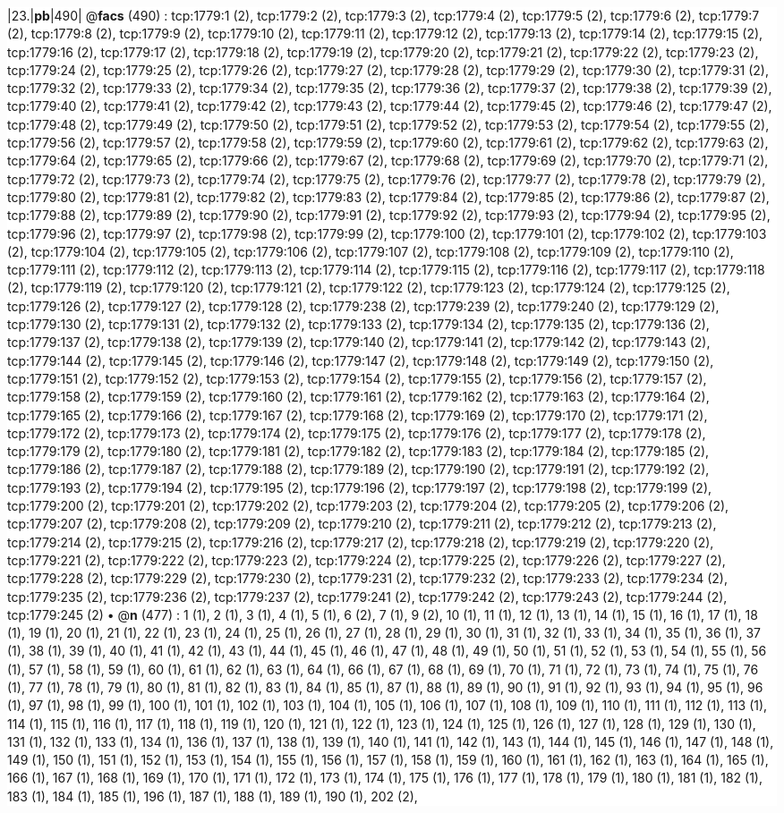 |23.|__pb__|490| @__facs__ (490) : tcp:1779:1 (2), tcp:1779:2 (2), tcp:1779:3 (2), tcp:1779:4 (2), tcp:1779:5 (2), tcp:1779:6 (2), tcp:1779:7 (2), tcp:1779:8 (2), tcp:1779:9 (2), tcp:1779:10 (2), tcp:1779:11 (2), tcp:1779:12 (2), tcp:1779:13 (2), tcp:1779:14 (2), tcp:1779:15 (2), tcp:1779:16 (2), tcp:1779:17 (2), tcp:1779:18 (2), tcp:1779:19 (2), tcp:1779:20 (2), tcp:1779:21 (2), tcp:1779:22 (2), tcp:1779:23 (2), tcp:1779:24 (2), tcp:1779:25 (2), tcp:1779:26 (2), tcp:1779:27 (2), tcp:1779:28 (2), tcp:1779:29 (2), tcp:1779:30 (2), tcp:1779:31 (2), tcp:1779:32 (2), tcp:1779:33 (2), tcp:1779:34 (2), tcp:1779:35 (2), tcp:1779:36 (2), tcp:1779:37 (2), tcp:1779:38 (2), tcp:1779:39 (2), tcp:1779:40 (2), tcp:1779:41 (2), tcp:1779:42 (2), tcp:1779:43 (2), tcp:1779:44 (2), tcp:1779:45 (2), tcp:1779:46 (2), tcp:1779:47 (2), tcp:1779:48 (2), tcp:1779:49 (2), tcp:1779:50 (2), tcp:1779:51 (2), tcp:1779:52 (2), tcp:1779:53 (2), tcp:1779:54 (2), tcp:1779:55 (2), tcp:1779:56 (2), tcp:1779:57 (2), tcp:1779:58 (2), tcp:1779:59 (2), tcp:1779:60 (2), tcp:1779:61 (2), tcp:1779:62 (2), tcp:1779:63 (2), tcp:1779:64 (2), tcp:1779:65 (2), tcp:1779:66 (2), tcp:1779:67 (2), tcp:1779:68 (2), tcp:1779:69 (2), tcp:1779:70 (2), tcp:1779:71 (2), tcp:1779:72 (2), tcp:1779:73 (2), tcp:1779:74 (2), tcp:1779:75 (2), tcp:1779:76 (2), tcp:1779:77 (2), tcp:1779:78 (2), tcp:1779:79 (2), tcp:1779:80 (2), tcp:1779:81 (2), tcp:1779:82 (2), tcp:1779:83 (2), tcp:1779:84 (2), tcp:1779:85 (2), tcp:1779:86 (2), tcp:1779:87 (2), tcp:1779:88 (2), tcp:1779:89 (2), tcp:1779:90 (2), tcp:1779:91 (2), tcp:1779:92 (2), tcp:1779:93 (2), tcp:1779:94 (2), tcp:1779:95 (2), tcp:1779:96 (2), tcp:1779:97 (2), tcp:1779:98 (2), tcp:1779:99 (2), tcp:1779:100 (2), tcp:1779:101 (2), tcp:1779:102 (2), tcp:1779:103 (2), tcp:1779:104 (2), tcp:1779:105 (2), tcp:1779:106 (2), tcp:1779:107 (2), tcp:1779:108 (2), tcp:1779:109 (2), tcp:1779:110 (2), tcp:1779:111 (2), tcp:1779:112 (2), tcp:1779:113 (2), tcp:1779:114 (2), tcp:1779:115 (2), tcp:1779:116 (2), tcp:1779:117 (2), tcp:1779:118 (2), tcp:1779:119 (2), tcp:1779:120 (2), tcp:1779:121 (2), tcp:1779:122 (2), tcp:1779:123 (2), tcp:1779:124 (2), tcp:1779:125 (2), tcp:1779:126 (2), tcp:1779:127 (2), tcp:1779:128 (2), tcp:1779:238 (2), tcp:1779:239 (2), tcp:1779:240 (2), tcp:1779:129 (2), tcp:1779:130 (2), tcp:1779:131 (2), tcp:1779:132 (2), tcp:1779:133 (2), tcp:1779:134 (2), tcp:1779:135 (2), tcp:1779:136 (2), tcp:1779:137 (2), tcp:1779:138 (2), tcp:1779:139 (2), tcp:1779:140 (2), tcp:1779:141 (2), tcp:1779:142 (2), tcp:1779:143 (2), tcp:1779:144 (2), tcp:1779:145 (2), tcp:1779:146 (2), tcp:1779:147 (2), tcp:1779:148 (2), tcp:1779:149 (2), tcp:1779:150 (2), tcp:1779:151 (2), tcp:1779:152 (2), tcp:1779:153 (2), tcp:1779:154 (2), tcp:1779:155 (2), tcp:1779:156 (2), tcp:1779:157 (2), tcp:1779:158 (2), tcp:1779:159 (2), tcp:1779:160 (2), tcp:1779:161 (2), tcp:1779:162 (2), tcp:1779:163 (2), tcp:1779:164 (2), tcp:1779:165 (2), tcp:1779:166 (2), tcp:1779:167 (2), tcp:1779:168 (2), tcp:1779:169 (2), tcp:1779:170 (2), tcp:1779:171 (2), tcp:1779:172 (2), tcp:1779:173 (2), tcp:1779:174 (2), tcp:1779:175 (2), tcp:1779:176 (2), tcp:1779:177 (2), tcp:1779:178 (2), tcp:1779:179 (2), tcp:1779:180 (2), tcp:1779:181 (2), tcp:1779:182 (2), tcp:1779:183 (2), tcp:1779:184 (2), tcp:1779:185 (2), tcp:1779:186 (2), tcp:1779:187 (2), tcp:1779:188 (2), tcp:1779:189 (2), tcp:1779:190 (2), tcp:1779:191 (2), tcp:1779:192 (2), tcp:1779:193 (2), tcp:1779:194 (2), tcp:1779:195 (2), tcp:1779:196 (2), tcp:1779:197 (2), tcp:1779:198 (2), tcp:1779:199 (2), tcp:1779:200 (2), tcp:1779:201 (2), tcp:1779:202 (2), tcp:1779:203 (2), tcp:1779:204 (2), tcp:1779:205 (2), tcp:1779:206 (2), tcp:1779:207 (2), tcp:1779:208 (2), tcp:1779:209 (2), tcp:1779:210 (2), tcp:1779:211 (2), tcp:1779:212 (2), tcp:1779:213 (2), tcp:1779:214 (2), tcp:1779:215 (2), tcp:1779:216 (2), tcp:1779:217 (2), tcp:1779:218 (2), tcp:1779:219 (2), tcp:1779:220 (2), tcp:1779:221 (2), tcp:1779:222 (2), tcp:1779:223 (2), tcp:1779:224 (2), tcp:1779:225 (2), tcp:1779:226 (2), tcp:1779:227 (2), tcp:1779:228 (2), tcp:1779:229 (2), tcp:1779:230 (2), tcp:1779:231 (2), tcp:1779:232 (2), tcp:1779:233 (2), tcp:1779:234 (2), tcp:1779:235 (2), tcp:1779:236 (2), tcp:1779:237 (2), tcp:1779:241 (2), tcp:1779:242 (2), tcp:1779:243 (2), tcp:1779:244 (2), tcp:1779:245 (2)  •  @__n__ (477) : 1 (1), 2 (1), 3 (1), 4 (1), 5 (1), 6 (2), 7 (1), 9 (2), 10 (1), 11 (1), 12 (1), 13 (1), 14 (1), 15 (1), 16 (1), 17 (1), 18 (1), 19 (1), 20 (1), 21 (1), 22 (1), 23 (1), 24 (1), 25 (1), 26 (1), 27 (1), 28 (1), 29 (1), 30 (1), 31 (1), 32 (1), 33 (1), 34 (1), 35 (1), 36 (1), 37 (1), 38 (1), 39 (1), 40 (1), 41 (1), 42 (1), 43 (1), 44 (1), 45 (1), 46 (1), 47 (1), 48 (1), 49 (1), 50 (1), 51 (1), 52 (1), 53 (1), 54 (1), 55 (1), 56 (1), 57 (1), 58 (1), 59 (1), 60 (1), 61 (1), 62 (1), 63 (1), 64 (1), 66 (1), 67 (1), 68 (1), 69 (1), 70 (1), 71 (1), 72 (1), 73 (1), 74 (1), 75 (1), 76 (1), 77 (1), 78 (1), 79 (1), 80 (1), 81 (1), 82 (1), 83 (1), 84 (1), 85 (1), 87 (1), 88 (1), 89 (1), 90 (1), 91 (1), 92 (1), 93 (1), 94 (1), 95 (1), 96 (1), 97 (1), 98 (1), 99 (1), 100 (1), 101 (1), 102 (1), 103 (1), 104 (1), 105 (1), 106 (1), 107 (1), 108 (1), 109 (1), 110 (1), 111 (1), 112 (1), 113 (1), 114 (1), 115 (1), 116 (1), 117 (1), 118 (1), 119 (1), 120 (1), 121 (1), 122 (1), 123 (1), 124 (1), 125 (1), 126 (1), 127 (1), 128 (1), 129 (1), 130 (1), 131 (1), 132 (1), 133 (1), 134 (1), 136 (1), 137 (1), 138 (1), 139 (1), 140 (1), 141 (1), 142 (1), 143 (1), 144 (1), 145 (1), 146 (1), 147 (1), 148 (1), 149 (1), 150 (1), 151 (1), 152 (1), 153 (1), 154 (1), 155 (1), 156 (1), 157 (1), 158 (1), 159 (1), 160 (1), 161 (1), 162 (1), 163 (1), 164 (1), 165 (1), 166 (1), 167 (1), 168 (1), 169 (1), 170 (1), 171 (1), 172 (1), 173 (1), 174 (1), 175 (1), 176 (1), 177 (1), 178 (1), 179 (1), 180 (1), 181 (1), 182 (1), 183 (1), 184 (1), 185 (1), 196 (1), 187 (1), 188 (1), 189 (1), 190 (1), 202 (2),